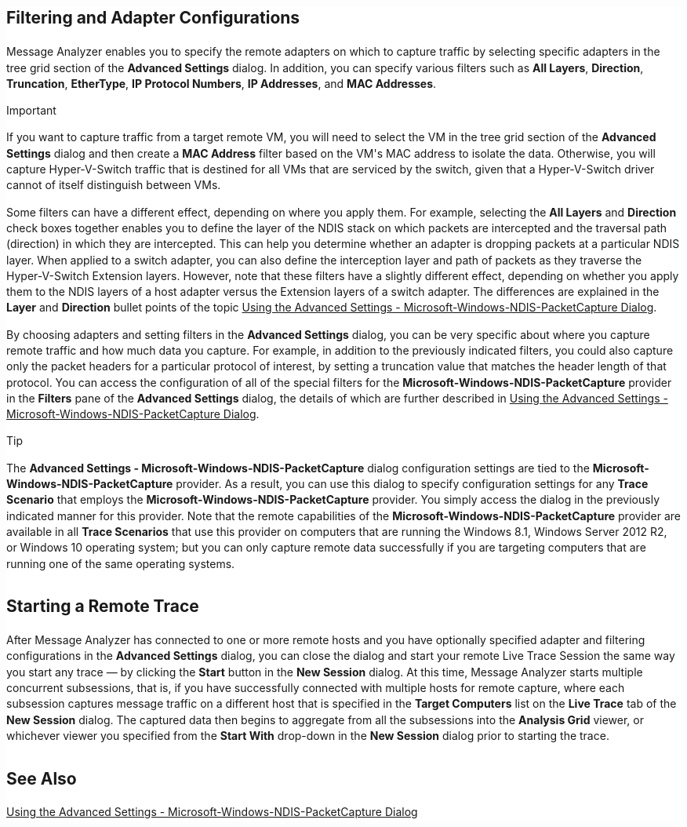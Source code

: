   
## Filtering and Adapter Configurations  

 Message Analyzer enables you to specify the remote adapters on which to capture traffic by selecting specific adapters in the tree grid section of the **Advanced Settings** dialog. In addition, you can specify various filters such as **All Layers**, **Direction**, **Truncation**, **EtherType**, **IP Protocol Numbers**, **IP Addresses**, and **MAC Addresses**.  
  
> [!IMPORTANT]
>  If you want to capture traffic from a target remote VM, you will need to select the VM in the tree grid section of the **Advanced Settings** dialog and then create  a **MAC Address** filter based on the VM's MAC address to isolate the data. Otherwise, you will capture  Hyper-V-Switch traffic that is destined for all VMs that are serviced by the switch, given that a Hyper-V-Switch driver cannot of itself distinguish between VMs.  
  
 Some filters can have a different effect, depending on where you apply them. For example, selecting the **All Layers** and **Direction** check boxes together enables you to define the layer of the NDIS stack on which packets are intercepted and the traversal path (direction) in which they are intercepted. This can help you determine whether an adapter is dropping packets at a particular NDIS layer. When applied to a switch adapter, you can also define the interception layer and path of packets as they traverse the Hyper-V-Switch Extension layers. However, note that these filters have a slightly different effect, depending on whether you apply them to the NDIS layers of a host adapter versus the Extension layers of a switch adapter. The differences are explained in the **Layer** and **Direction** bullet points of the topic [Using the Advanced Settings - Microsoft-Windows-NDIS-PacketCapture Dialog](using-the-advanced-settings-microsoft-windows-ndis-packetcapture-dialog.md).  
  
 By choosing adapters and setting filters in the **Advanced Settings** dialog, you can be very specific about where you capture remote traffic and how much data you capture. For example, in addition to the previously indicated filters, you could also capture only the packet headers for a particular protocol of interest, by setting a truncation value that matches the header length of that protocol. You can access the configuration of all of the special filters for the **Microsoft-Windows-NDIS-PacketCapture** provider in the **Filters** pane of the **Advanced Settings** dialog, the details of which are further described in [Using the Advanced Settings - Microsoft-Windows-NDIS-PacketCapture Dialog](using-the-advanced-settings-microsoft-windows-ndis-packetcapture-dialog.md).  
  
> [!TIP]
>  The **Advanced Settings - Microsoft-Windows-NDIS-PacketCapture** dialog configuration settings are tied to the **Microsoft-Windows-NDIS-PacketCapture** provider. As a result, you can use this dialog to specify configuration settings for any **Trace Scenario** that employs the **Microsoft-Windows-NDIS-PacketCapture** provider. You simply access the dialog in the previously indicated manner for this provider. Note that the remote capabilities of the **Microsoft-Windows-NDIS-PacketCapture** provider are available in all **Trace Scenarios** that use this provider on computers that are running the Windows 8.1, Windows Server 2012 R2, or Windows 10 operating system; but you can only capture remote data successfully if you are targeting computers that are running one of the same operating systems.  
  
## Starting a Remote Trace  

 After Message Analyzer has connected to one or more remote hosts and you have optionally specified adapter and filtering configurations in the **Advanced Settings** dialog, you can close the dialog and start your remote Live Trace Session the same way you start any trace — by clicking the **Start** button in the **New Session** dialog. At this time, Message Analyzer starts multiple concurrent subsessions, that is, if you have successfully connected with multiple hosts for remote capture, where each subsession captures message traffic on a different host that is specified in the **Target Computers** list on the **Live Trace** tab of the **New Session** dialog. The captured data then begins to aggregate from all the subsessions into the **Analysis Grid** viewer, or whichever viewer you specified from the **Start With** drop-down in the **New Session** dialog prior to starting the trace.  
  
## See Also  

[Using the Advanced Settings - Microsoft-Windows-NDIS-PacketCapture Dialog](using-the-advanced-settings-microsoft-windows-ndis-packetcapture-dialog.md)